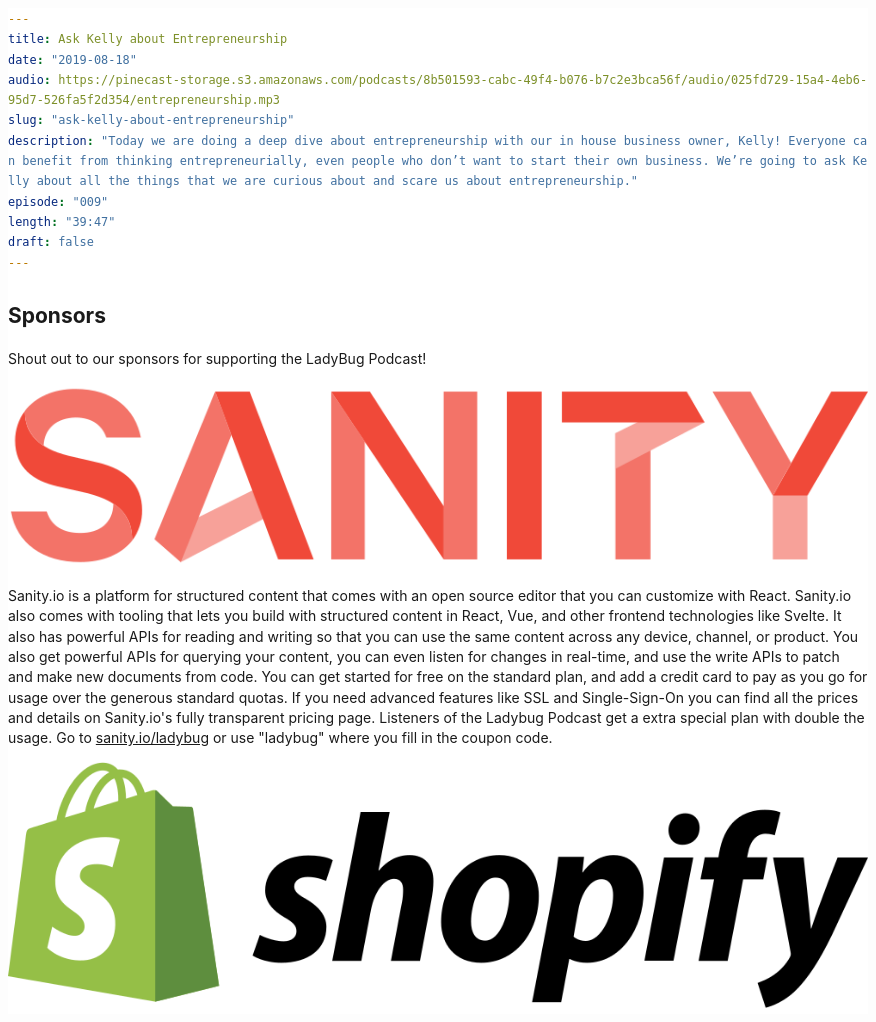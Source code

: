 ```yaml
---
title: Ask Kelly about Entrepreneurship
date: "2019-08-18"
audio: https://pinecast-storage.s3.amazonaws.com/podcasts/8b501593-cabc-49f4-b076-b7c2e3bca56f/audio/025fd729-15a4-4eb6-95d7-526fa5f2d354/entrepreneurship.mp3
slug: "ask-kelly-about-entrepreneurship"
description: "Today we are doing a deep dive about entrepreneurship with our in house business owner, Kelly! Everyone can benefit from thinking entrepreneurially, even people who don’t want to start their own business. We’re going to ask Kelly about all the things that we are curious about and scare us about entrepreneurship."
episode: "009"
length: "39:47"
draft: false
---
```


## Sponsors

Shout out to our sponsors for supporting the LadyBug Podcast!

<a class="image-link" target="_blank" href="https://www.sanity.io/ladybug"><img src="../../assets/sanity.svg" alt="Sanity.io"></a>

Sanity.io is a platform for structured content that comes with an open source editor that you can customize with React. Sanity.io also comes with tooling that lets you build with structured content in React, Vue, and other frontend technologies like Svelte. It also has powerful APIs for reading and writing so that you can use the same content across any device, channel, or product. You also get powerful APIs for querying your content, you can even listen for changes in real-time, and use the write APIs to patch and make new documents from code. You can get started for free on the standard plan, and add a credit card to pay as you go for usage over the generous standard quotas. If you need advanced features like SSL and Single-Sign-On you can find all the prices and details on Sanity.io's fully transparent pricing page. Listeners of the Ladybug Podcast get a extra special plan with double the usage. Go to <a target="_blank" href="https://www.sanity.io/ladybug">sanity.io/ladybug</a> or use "ladybug" where you fill in the coupon code.

<a class="image-link" target="_blank" href="https://www.shopify.com/careers"><img src="../../assets/shopify.svg" alt="Shopify Careers"></a>
